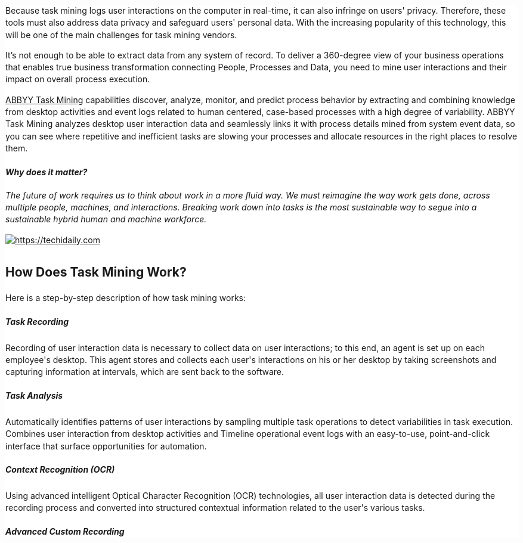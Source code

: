 Because task mining logs user interactions on the computer in real-time, it can also infringe on users' privacy. Therefore, these tools must also address data privacy and safeguard users' personal data. With the increasing popularity of this technology, this will be one of the main challenges for task mining vendors.

It’s not enough to be able to extract data from any system of record. To deliver a 360-degree view of your business operations that enables true business transformation connecting People, Processes and Data, you need to mine user interactions and their impact on overall process execution.

[ABBYY Task Mining](https://tools.techidaily.com/abbyy/products/) capabilities discover, analyze, monitor, and predict process behavior by extracting and combining knowledge from desktop activities and event logs related to human centered, case-based processes with a high degree of variability. ABBYY Task Mining analyzes desktop user interaction data and seamlessly links it with process details mined from system event data, so you can see where repetitive and inefficient tasks are slowing your processes and allocate resources in the right places to resolve them.

#### **_Why does it matter?_**

_The future of work requires us to think about work in a more fluid way. We must reimagine the way work gets done, across multiple people, machines, and interactions. Breaking work down into tasks is the most sustainable way to segue into a sustainable hybrid human and machine workforce._


<a href="https://appsumo.8odi.net/c/5597632/2037355/7443" target="_top" id="2037355">
  <img src="//a.impactradius-go.com/display-ad/7443-2037355" border="0" alt="https://techidaily.com" width="728" height="90"/>
</a>
<img height="0" width="0" src="https://appsumo.8odi.net/i/5597632/2037355/7443" style="position:absolute;visibility:hidden;" border="0" />


## How Does Task Mining Work?

Here is a step-by-step description of how task mining works:

##### Task Recording

Recording of user interaction data is necessary to collect data on user interactions; to this end, an agent is set up on each employee's desktop. This agent stores and collects each user's interactions on his or her desktop by taking screenshots and capturing information at intervals, which are sent back to the software.

##### Task Analysis

Automatically identifies patterns of user interactions by sampling multiple task operations to detect variabilities in task execution. Combines user interaction from desktop activities and Timeline operational event logs with an easy-to-use, point-and-click interface that surface opportunities for automation.

##### Context Recognition (OCR)

Using advanced intelligent Optical Character Recognition (OCR) technologies, all user interaction data is detected during the recording process and converted into structured contextual information related to the user's various tasks.

##### Advanced Custom Recording
